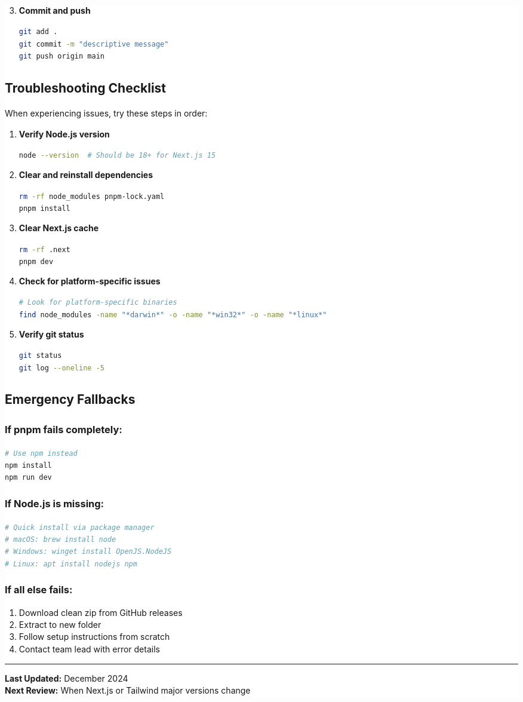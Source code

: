 3. **Commit and push**
   ```bash
   git add .
   git commit -m "descriptive message"
   git push origin main
   ```

## Troubleshooting Checklist

When experiencing issues, try these steps in order:

1. **Verify Node.js version**
   ```bash
   node --version  # Should be 18+ for Next.js 15
   ```

2. **Clear and reinstall dependencies**
   ```bash
   rm -rf node_modules pnpm-lock.yaml
   pnpm install
   ```

3. **Clear Next.js cache**
   ```bash
   rm -rf .next
   pnpm dev
   ```

4. **Check for platform-specific issues**
   ```bash
   # Look for platform-specific binaries
   find node_modules -name "*darwin*" -o -name "*win32*" -o -name "*linux*"
   ```

5. **Verify git status**
   ```bash
   git status
   git log --oneline -5
   ```

## Emergency Fallbacks

### If pnpm fails completely:
```bash
# Use npm instead
npm install
npm run dev
```

### If Node.js is missing:
```bash
# Quick install via package manager
# macOS: brew install node
# Windows: winget install OpenJS.NodeJS  
# Linux: apt install nodejs npm
```

### If all else fails:
1. Download clean zip from GitHub releases
2. Extract to new folder
3. Follow setup instructions from scratch
4. Contact team lead with error details

---

**Last Updated:** December 2024  
**Next Review:** When Next.js or Tailwind major versions change 